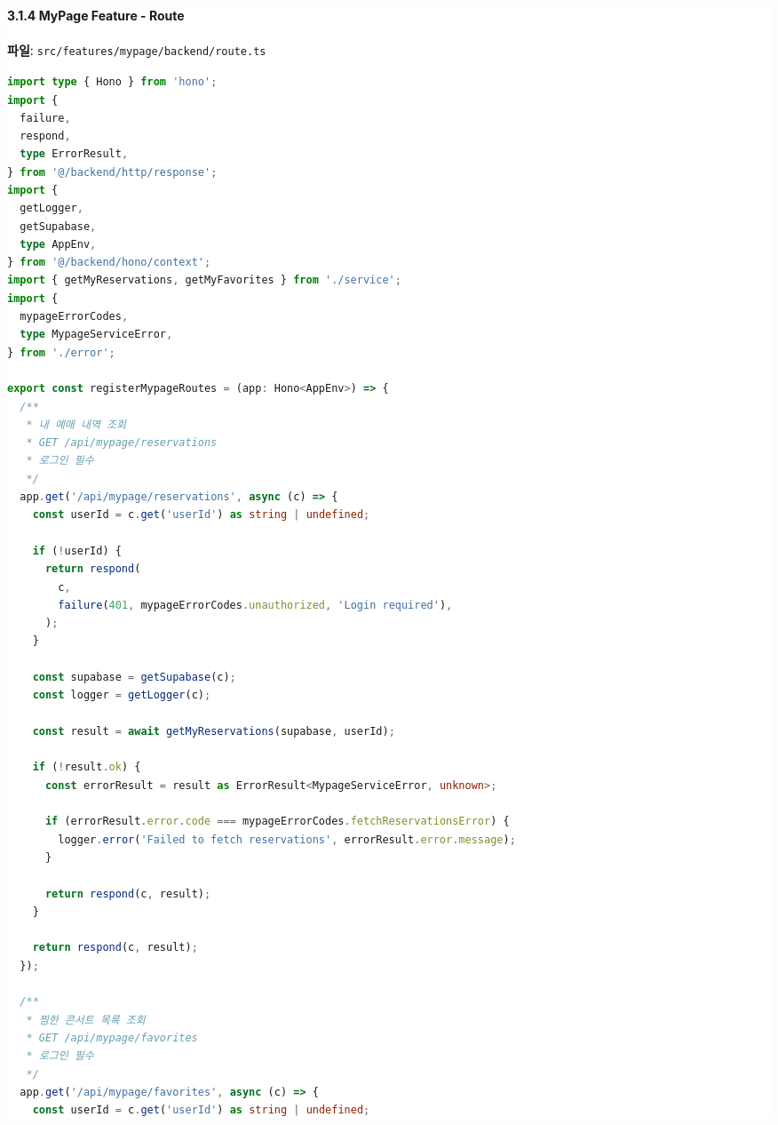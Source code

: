 
#### 3.1.4 MyPage Feature - Route
**파일**: `src/features/mypage/backend/route.ts`

```typescript
import type { Hono } from 'hono';
import {
  failure,
  respond,
  type ErrorResult,
} from '@/backend/http/response';
import {
  getLogger,
  getSupabase,
  type AppEnv,
} from '@/backend/hono/context';
import { getMyReservations, getMyFavorites } from './service';
import {
  mypageErrorCodes,
  type MypageServiceError,
} from './error';

export const registerMypageRoutes = (app: Hono<AppEnv>) => {
  /**
   * 내 예매 내역 조회
   * GET /api/mypage/reservations
   * 로그인 필수
   */
  app.get('/api/mypage/reservations', async (c) => {
    const userId = c.get('userId') as string | undefined;

    if (!userId) {
      return respond(
        c,
        failure(401, mypageErrorCodes.unauthorized, 'Login required'),
      );
    }

    const supabase = getSupabase(c);
    const logger = getLogger(c);

    const result = await getMyReservations(supabase, userId);

    if (!result.ok) {
      const errorResult = result as ErrorResult<MypageServiceError, unknown>;

      if (errorResult.error.code === mypageErrorCodes.fetchReservationsError) {
        logger.error('Failed to fetch reservations', errorResult.error.message);
      }

      return respond(c, result);
    }

    return respond(c, result);
  });

  /**
   * 찜한 콘서트 목록 조회
   * GET /api/mypage/favorites
   * 로그인 필수
   */
  app.get('/api/mypage/favorites', async (c) => {
    const userId = c.get('userId') as string | undefined;

```